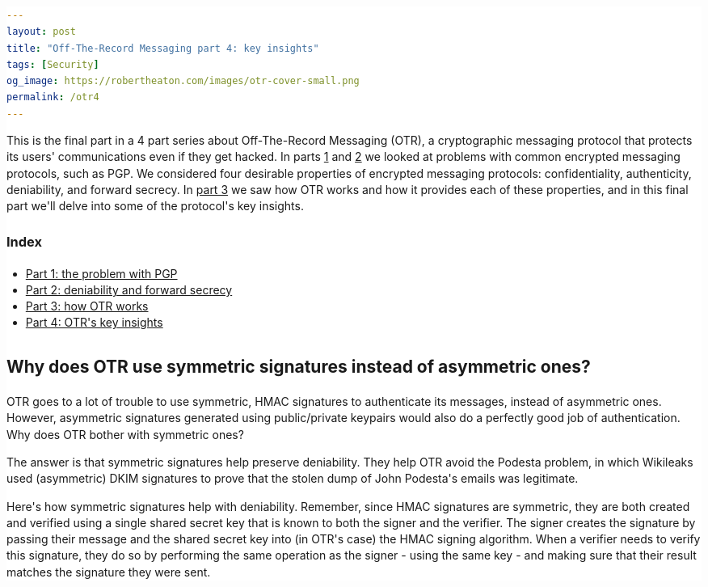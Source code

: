 ```yaml
---
layout: post
title: "Off-The-Record Messaging part 4: key insights"
tags: [Security]
og_image: https://robertheaton.com/images/otr-cover-small.png
permalink: /otr4
---
```

<style>
    img {
        image-rendering: -webkit-optimize-contrast;
    }
</style>

This is the final part in a 4 part series about Off-The-Record Messaging (OTR), a cryptographic messaging protocol that protects its users' communications even if they get hacked. In parts [1](/otr1) and [2](/otr2) we looked at problems with common encrypted messaging protocols, such as PGP. We considered four desirable properties of encrypted messaging protocols: confidentiality, authenticity, deniability, and forward secrecy. In [part 3](/otr3) we saw how OTR works and how it provides each of these properties, and in this final part we'll delve into some of the protocol's key insights.

### Index

* [Part 1: the problem with PGP](/otr1)
* [Part 2: deniability and forward secrecy](/otr2)
* [Part 3: how OTR works](/otr3)
* [Part 4: OTR's key insights](/otr4)

## Why does OTR use symmetric signatures instead of asymmetric ones?

OTR goes to a lot of trouble to use symmetric, HMAC signatures to authenticate its messages, instead of asymmetric ones. However, asymmetric signatures generated using public/private keypairs would also do a perfectly good job of authentication. Why does OTR bother with symmetric ones?

The answer is that symmetric signatures help preserve deniability. They help OTR avoid the Podesta problem, in which Wikileaks used (asymmetric) DKIM signatures to prove that the stolen dump of John Podesta's emails was legitimate.

Here's how symmetric signatures help with deniability. Remember, since HMAC signatures are symmetric, they are both created and verified using a single shared secret key that is known to both the signer and the verifier. The signer creates the signature by passing their message and the shared secret key into (in OTR's case) the HMAC signing algorithm. When a verifier needs to verify this signature, they do so by performing the same operation as the signer - using the same key - and making sure that their result matches the signature they were sent.


[otr-paper]: https://otr.cypherpunks.ca/otr-wpes.pdf